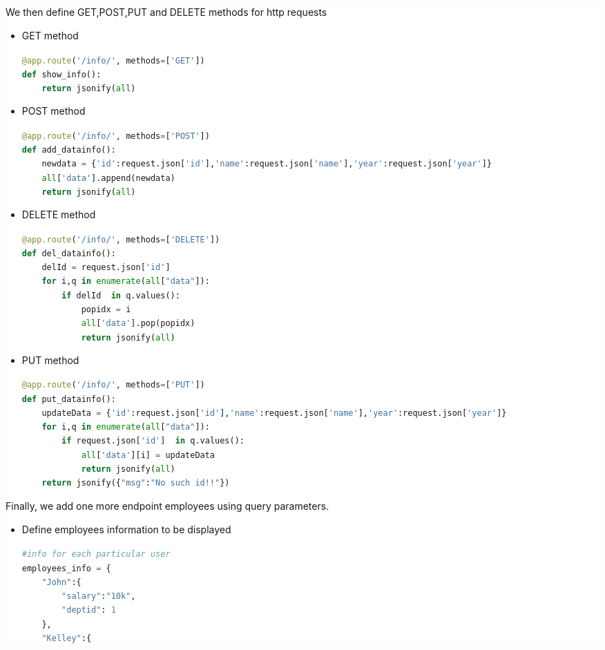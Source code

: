 We then define GET,POST,PUT and DELETE methods for http requests

-   GET method

	``` python
	@app.route('/info/', methods=['GET'])
	def show_info():
	    return jsonify(all)
	```

-   POST method

	``` python
	@app.route('/info/', methods=['POST'])
	def add_datainfo():
	    newdata = {'id':request.json['id'],'name':request.json['name'],'year':request.json['year']}
	    all['data'].append(newdata)
	    return jsonify(all)
	```

-   DELETE method

	``` python
	@app.route('/info/', methods=['DELETE'])
	def del_datainfo():
	    delId = request.json['id']
	    for i,q in enumerate(all["data"]):
	        if delId  in q.values():
	            popidx = i 
	            all['data'].pop(popidx)
	            return jsonify(all)
	```

-   PUT method

	``` python
	@app.route('/info/', methods=['PUT'])
	def put_datainfo():
	    updateData = {'id':request.json['id'],'name':request.json['name'],'year':request.json['year']}
	    for i,q in enumerate(all["data"]):
	        if request.json['id']  in q.values():
	            all['data'][i] = updateData
	            return jsonify(all)
	    return jsonify({"msg":"No such id!!"})
	```

Finally, we add one more endpoint employees using query parameters.

-   Define employees information to be displayed

	``` python
	#info for each particular user
	employees_info = {
	    "John":{
	        "salary":"10k",
	        "deptid": 1
	    },
	    "Kelley":{
	